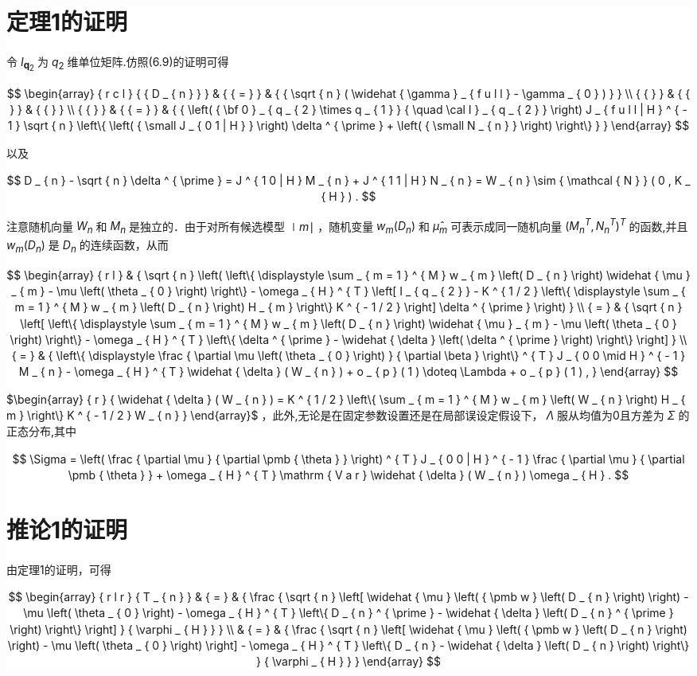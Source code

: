 # 定理1的证明

令 $I _ { \boldsymbol { q } _ { 2 } }$ 为 $q _ { 2 }$ 维单位矩阵.仿照(6.9)的证明可得

$$
\begin{array} { r c l } { { D _ { n } } } & { { = } } & { { \sqrt { n } ( \widehat { \gamma } _ { f u l l } - \gamma _ { 0 } ) } } \\ { { } } & { { } } & { { } } \\ { { } } & { { = } } & { { \left( { \bf 0 } _ { q _ { 2 } \times q _ { 1 } } { \quad \cal I } _ { q _ { 2 } } \right) J _ { f u l l | H } ^ { - 1 } \sqrt { n } \left\{ \left( { \small J _ { 0 1 | H } } \right) \delta ^ { \prime } + \left( { \small N _ { n } } \right) \right\} } } \end{array}
$$

以及

$$
D _ { n } - \sqrt { n } \delta ^ { \prime } = J ^ { 1 0 | H } M _ { n } + J ^ { 1 1 | H } N _ { n } = W _ { n } \sim { \mathcal { N } } ( 0 , K _ { H } ) .
$$

注意随机向量 $W _ { n }$ 和 $M _ { n }$ 是独立的．由于对所有候选模型 $\mid m \mid$ ，随机变量 $w _ { m } \left( D _ { n } \right)$ 和 $\widehat { \mu } _ { m }$ 可表示成同一随机向量 $\left( M _ { n } ^ { T } , N _ { n } ^ { T } \right) ^ { T }$ 的函数,并且 $w _ { m } \left( D _ { n } \right)$ 是 $D _ { n }$ 的连续函数，从而

$$
\begin{array} { r l } & { \sqrt { n } \left( \left\{ \displaystyle \sum _ { m = 1 } ^ { M } w _ { m } \left( D _ { n } \right) \widehat { \mu } _ { m } - \mu \left( \theta _ { 0 } \right) \right\} - \omega _ { H } ^ { T } \left[ I _ { q _ { 2 } } - K ^ { 1 / 2 } \left\{ \displaystyle \sum _ { m = 1 } ^ { M } w _ { m } \left( D _ { n } \right) H _ { m } \right\} K ^ { - 1 / 2 } \right] \delta ^ { \prime } \right) } \\ { = } & { \sqrt { n } \left[ \left\{ \displaystyle \sum _ { m = 1 } ^ { M } w _ { m } \left( D _ { n } \right) \widehat { \mu } _ { m } - \mu \left( \theta _ { 0 } \right) \right\} - \omega _ { H } ^ { T } \left\{ \delta ^ { \prime } - \widehat { \delta } \left( \delta ^ { \prime } \right) \right\} \right] } \\ { = } & { \left\{ \displaystyle \frac { \partial \mu \left( \theta _ { 0 } \right) } { \partial \beta } \right\} ^ { T } J _ { 0 0 \mid H } ^ { - 1 } M _ { n } - \omega _ { H } ^ { T } \widehat { \delta } ( W _ { n } ) + o _ { p } ( 1 ) \doteq \Lambda + o _ { p } ( 1 ) , } \end{array}
$$

$\begin{array} { r } { \widehat { \delta } ( W _ { n } ) = K ^ { 1 / 2 } \left\{ \sum _ { m = 1 } ^ { M } w _ { m } \left( W _ { n } \right) H _ { m } \right\} K ^ { - 1 / 2 } W _ { n } } \end{array}$ ，此外,无论是在固定参数设置还是在局部误设定假设下， $\Lambda$ 服从均值为0且方差为 $\Sigma$ 的正态分布,其中

$$
\Sigma = \left( \frac { \partial \mu } { \partial \pmb { \theta } } \right) ^ { T } J _ { 0 0 | H } ^ { - 1 } \frac { \partial \mu } { \partial \pmb { \theta } } + \omega _ { H } ^ { T } \mathrm { V a r } \widehat { \delta } ( W _ { n } ) \omega _ { H } .
$$

# 推论1的证明

由定理1的证明，可得

$$
\begin{array} { r l r } { T _ { n } } & { = } & { \frac { \sqrt { n } \left[ \widehat { \mu } \left( { \pmb w } \left( D _ { n } \right) \right) - \mu \left( \theta _ { 0 } \right) - \omega _ { H } ^ { T } \left\{ D _ { n } ^ { \prime } - \widehat { \delta } \left( D _ { n } ^ { \prime } \right) \right\} \right] } { \varphi _ { H } } } \\ & { = } & { \frac { \sqrt { n } \left[ \widehat { \mu } \left( { \pmb w } \left( D _ { n } \right) \right) - \mu \left( \theta _ { 0 } \right) \right] - \omega _ { H } ^ { T } \left\{ D _ { n } - \widehat { \delta } \left( D _ { n } \right) \right\} } { \varphi _ { H } } } \end{array}
$$

